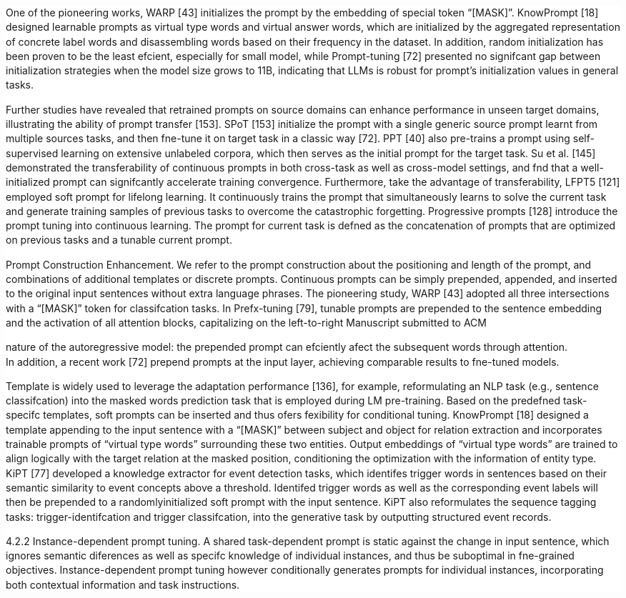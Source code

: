 One of the pioneering works, WARP [43] initializes the prompt by the embedding of special token “[MASK]”. KnowPrompt [18] designed learnable prompts as virtual type words and virtual answer words, which are initialized by the aggregated representation of concrete label words and disassembling words based on their frequency in the dataset. In addition, random initialization has been proven to be the least efcient, especially for small model, while Prompt-tuning [72] presented no signifcant gap between initialization strategies when the model size grows to 11B, indicating that LLMs is robust for prompt’s initialization values in general tasks.  

Further studies have revealed that retrained prompts on source domains can enhance performance in unseen target domains, illustrating the ability of prompt transfer [153]. SPoT [153] initialize the prompt with a single generic source prompt learnt from multiple sources tasks, and then fne-tune it on target task in a classic way [72]. PPT [40] also pre-trains a prompt using self-supervised learning on extensive unlabeled corpora, which then serves as the initial prompt for the target task. Su et al. [145] demonstrated the transferability of continuous prompts in both cross-task as well as cross-model settings, and fnd that a well-initialized prompt can signifcantly accelerate training convergence. Furthermore, take the advantage of transferability, LFPT5 [121] employed soft prompt for lifelong learning. It continuously trains the prompt that simultaneously learns to solve the current task and generate training samples of previous tasks to overcome the catastrophic forgetting. Progressive prompts [128] introduce the prompt tuning into continuous learning. The prompt for current task is defned as the concatenation of prompts that are optimized on previous tasks and a tunable current prompt.  

Prompt Construction Enhancement. We refer to the prompt construction about the positioning and length of the prompt, and combinations of additional templates or discrete prompts. Continuous prompts can be simply prepended, appended, and inserted to the original input sentences without extra language phrases. The pioneering study, WARP [43] adopted all three intersections with a “[MASK]” token for classifcation tasks. In Prefx-tuning [79], tunable prompts are prepended to the sentence embedding and the activation of all attention blocks, capitalizing on the left-to-right Manuscript submitted to ACM  

nature of the autoregressive model: the prepended prompt can efciently afect the subsequent words through attention.   
In addition, a recent work [72] prepend prompts at the input layer, achieving comparable results to fne-tuned models.  

Template is widely used to leverage the adaptation performance [136], for example, reformulating an NLP task (e.g., sentence classifcation) into the masked words prediction task that is employed during LM pre-training. Based on the predefned task-specifc templates, soft prompts can be inserted and thus ofers fexibility for conditional tuning. KnowPrompt [18] designed a template appending to the input sentence with a “[MASK]” between subject and object for relation extraction and incorporates trainable prompts of “virtual type words” surrounding these two entities. Output embeddings of “virtual type words” are trained to align logically with the target relation at the masked position, conditioning the optimization with the information of entity type. KiPT [77] developed a knowledge extractor for event detection tasks, which identifes trigger words in sentences based on their semantic similarity to event concepts above a threshold. Identifed trigger words as well as the corresponding event labels will then be prepended to a randomlyinitialized soft prompt with the input sentence. KiPT also reformulates the sequence tagging tasks: trigger-identifcation and trigger classifcation, into the generative task by outputting structured event records.  

4.2.2 Instance-dependent prompt tuning. A shared task-dependent prompt is static against the change in input sentence, which ignores semantic diferences as well as specifc knowledge of individual instances, and thus be suboptimal in fne-grained objectives. Instance-dependent prompt tuning however conditionally generates prompts for individual instances, incorporating both contextual information and task instructions.  
